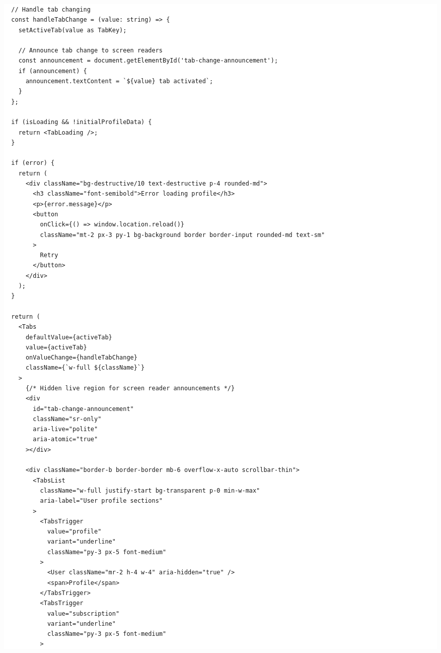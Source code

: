 ```tsx
  // Handle tab changing
  const handleTabChange = (value: string) => {
    setActiveTab(value as TabKey);
    
    // Announce tab change to screen readers
    const announcement = document.getElementById('tab-change-announcement');
    if (announcement) {
      announcement.textContent = `${value} tab activated`;
    }
  };
  
  if (isLoading && !initialProfileData) {
    return <TabLoading />;
  }
  
  if (error) {
    return (
      <div className="bg-destructive/10 text-destructive p-4 rounded-md">
        <h3 className="font-semibold">Error loading profile</h3>
        <p>{error.message}</p>
        <button
          onClick={() => window.location.reload()}
          className="mt-2 px-3 py-1 bg-background border border-input rounded-md text-sm"
        >
          Retry
        </button>
      </div>
    );
  }

  return (
    <Tabs
      defaultValue={activeTab}
      value={activeTab}
      onValueChange={handleTabChange}
      className={`w-full ${className}`}
    >
      {/* Hidden live region for screen reader announcements */}
      <div 
        id="tab-change-announcement" 
        className="sr-only" 
        aria-live="polite" 
        aria-atomic="true"
      ></div>
      
      <div className="border-b border-border mb-6 overflow-x-auto scrollbar-thin">
        <TabsList 
          className="w-full justify-start bg-transparent p-0 min-w-max"
          aria-label="User profile sections"
        >
          <TabsTrigger 
            value="profile" 
            variant="underline" 
            className="py-3 px-5 font-medium"
          >
            <User className="mr-2 h-4 w-4" aria-hidden="true" />
            <span>Profile</span>
          </TabsTrigger>
          <TabsTrigger 
            value="subscription" 
            variant="underline" 
            className="py-3 px-5 font-medium"
          >
```